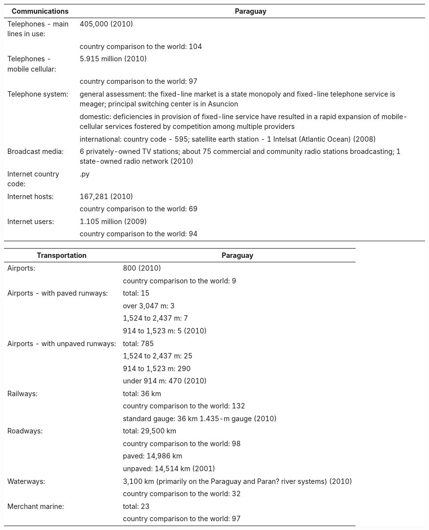 
| Communications | Paraguay |
| --- | --- |
| Telephones - main lines in use: | 405,000 (2010) |
| | country comparison to the world: 104 |
| Telephones - mobile cellular: | 5.915 million (2010) |
| | country comparison to the world: 97 |
| Telephone system: | general assessment: the fixed-line market is a state monopoly and fixed-line telephone service is meager; principal switching center is in Asuncion |
| | domestic: deficiencies in provision of fixed-line service have resulted in a rapid expansion of mobile-cellular services fostered by competition among multiple providers |
| | international: country code - 595; satellite earth station - 1 Intelsat (Atlantic Ocean) (2008) |
| Broadcast media: | 6 privately-owned TV stations; about 75 commercial and community radio stations broadcasting; 1 state-owned radio network (2010) |
| Internet country code: | .py |
| Internet hosts: | 167,281 (2010) |
| | country comparison to the world: 69 |
| Internet users: | 1.105 million (2009) |
| | country comparison to the world: 94 |


| Transportation | Paraguay |
| --- | --- |
| Airports: | 800 (2010) |
| | country comparison to the world: 9 |
| Airports - with paved runways: | total: 15 |
| | over 3,047 m: 3 |
| | 1,524 to 2,437 m: 7 |
| | 914 to 1,523 m: 5 (2010) |
| Airports - with unpaved runways: | total: 785 |
| | 1,524 to 2,437 m: 25 |
| | 914 to 1,523 m: 290 |
| | under 914 m: 470 (2010) |
| Railways: | total: 36 km |
| | country comparison to the world: 132 |
| | standard gauge: 36 km 1.435-m gauge (2010) |
| Roadways: | total: 29,500 km |
| | country comparison to the world: 98 |
| | paved: 14,986 km |
| | unpaved: 14,514 km (2001) |
| Waterways: | 3,100 km (primarily on the Paraguay and Paran? river systems) (2010) |
| | country comparison to the world: 32 |
| Merchant marine: | total: 23 |
| | country comparison to the world: 97 |